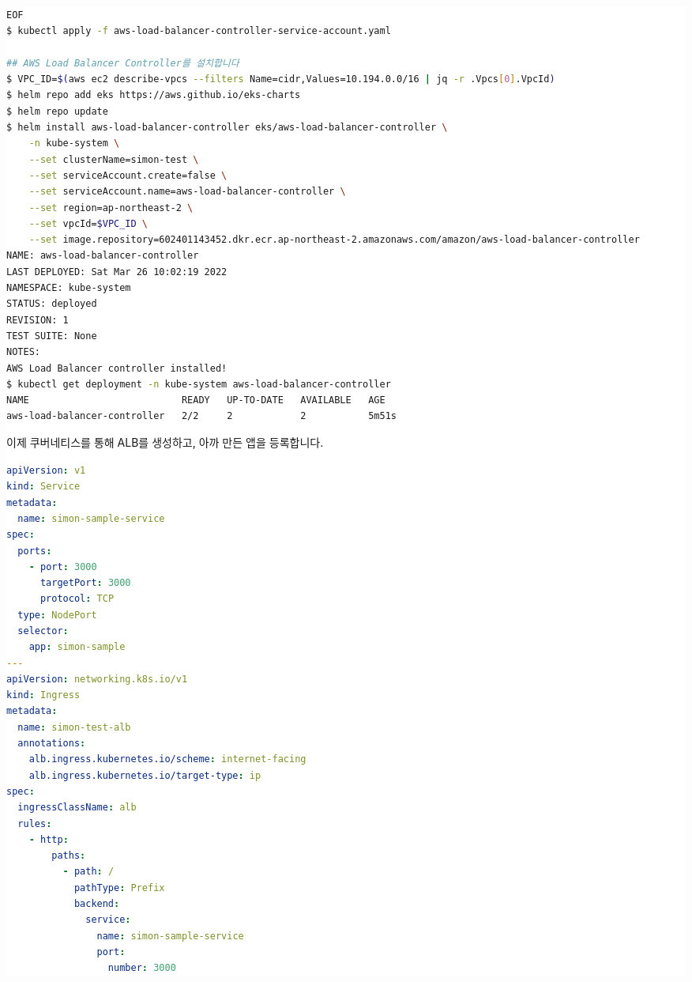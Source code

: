 ```bash
EOF
$ kubectl apply -f aws-load-balancer-controller-service-account.yaml

## AWS Load Balancer Controller를 설치합니다
$ VPC_ID=$(aws ec2 describe-vpcs --filters Name=cidr,Values=10.194.0.0/16 | jq -r .Vpcs[0].VpcId)
$ helm repo add eks https://aws.github.io/eks-charts
$ helm repo update
$ helm install aws-load-balancer-controller eks/aws-load-balancer-controller \
    -n kube-system \
    --set clusterName=simon-test \
    --set serviceAccount.create=false \
    --set serviceAccount.name=aws-load-balancer-controller \
    --set region=ap-northeast-2 \
    --set vpcId=$VPC_ID \
    --set image.repository=602401143452.dkr.ecr.ap-northeast-2.amazonaws.com/amazon/aws-load-balancer-controller
NAME: aws-load-balancer-controller
LAST DEPLOYED: Sat Mar 26 10:02:19 2022
NAMESPACE: kube-system
STATUS: deployed
REVISION: 1
TEST SUITE: None
NOTES:
AWS Load Balancer controller installed!
$ kubectl get deployment -n kube-system aws-load-balancer-controller
NAME                           READY   UP-TO-DATE   AVAILABLE   AGE
aws-load-balancer-controller   2/2     2            2           5m51s
```

이제 쿠버네티스를 통해 ALB를 생성하고, 아까 만든 앱을 등록합니다.

```yaml
apiVersion: v1
kind: Service
metadata:
  name: simon-sample-service
spec:
  ports:
    - port: 3000
      targetPort: 3000
      protocol: TCP
  type: NodePort
  selector:
    app: simon-sample
---
apiVersion: networking.k8s.io/v1
kind: Ingress
metadata:
  name: simon-test-alb
  annotations:
    alb.ingress.kubernetes.io/scheme: internet-facing
    alb.ingress.kubernetes.io/target-type: ip
spec:
  ingressClassName: alb
  rules:
    - http:
        paths:
          - path: /
            pathType: Prefix
            backend:
              service:
                name: simon-sample-service
                port:
                  number: 3000
```
